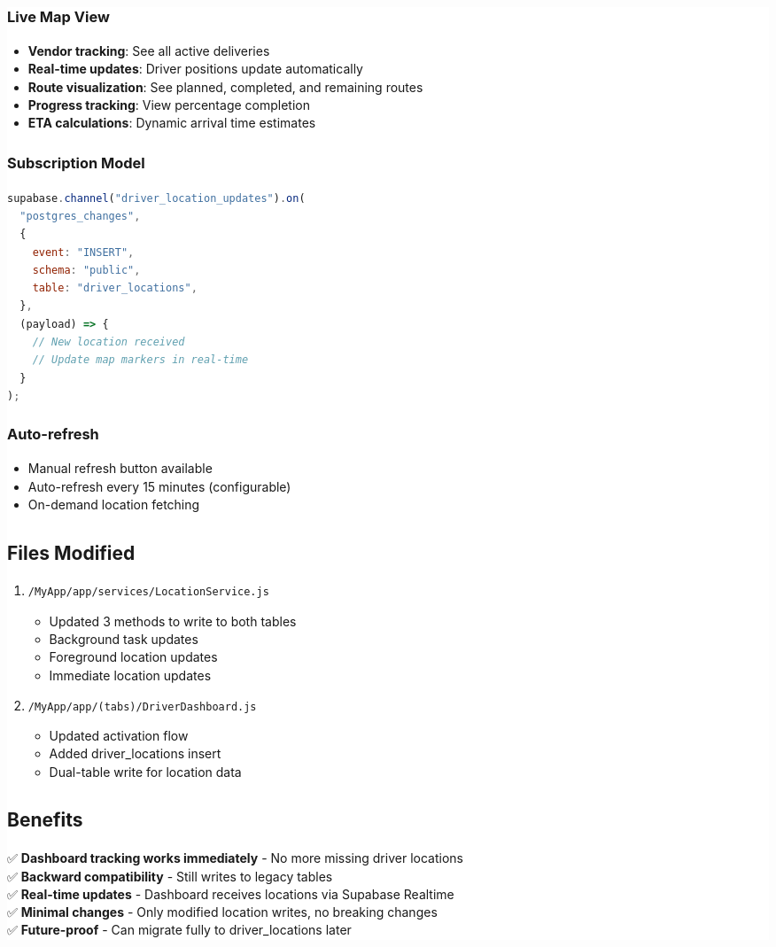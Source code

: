 ### Live Map View

- **Vendor tracking**: See all active deliveries
- **Real-time updates**: Driver positions update automatically
- **Route visualization**: See planned, completed, and remaining routes
- **Progress tracking**: View percentage completion
- **ETA calculations**: Dynamic arrival time estimates

### Subscription Model

```javascript
supabase.channel("driver_location_updates").on(
  "postgres_changes",
  {
    event: "INSERT",
    schema: "public",
    table: "driver_locations",
  },
  (payload) => {
    // New location received
    // Update map markers in real-time
  }
);
```

### Auto-refresh

- Manual refresh button available
- Auto-refresh every 15 minutes (configurable)
- On-demand location fetching

## Files Modified

1. `/MyApp/app/services/LocationService.js`

   - Updated 3 methods to write to both tables
   - Background task updates
   - Foreground location updates
   - Immediate location updates

2. `/MyApp/app/(tabs)/DriverDashboard.js`
   - Updated activation flow
   - Added driver_locations insert
   - Dual-table write for location data

## Benefits

✅ **Dashboard tracking works immediately** - No more missing driver locations  
✅ **Backward compatibility** - Still writes to legacy tables  
✅ **Real-time updates** - Dashboard receives locations via Supabase Realtime  
✅ **Minimal changes** - Only modified location writes, no breaking changes  
✅ **Future-proof** - Can migrate fully to driver_locations later
